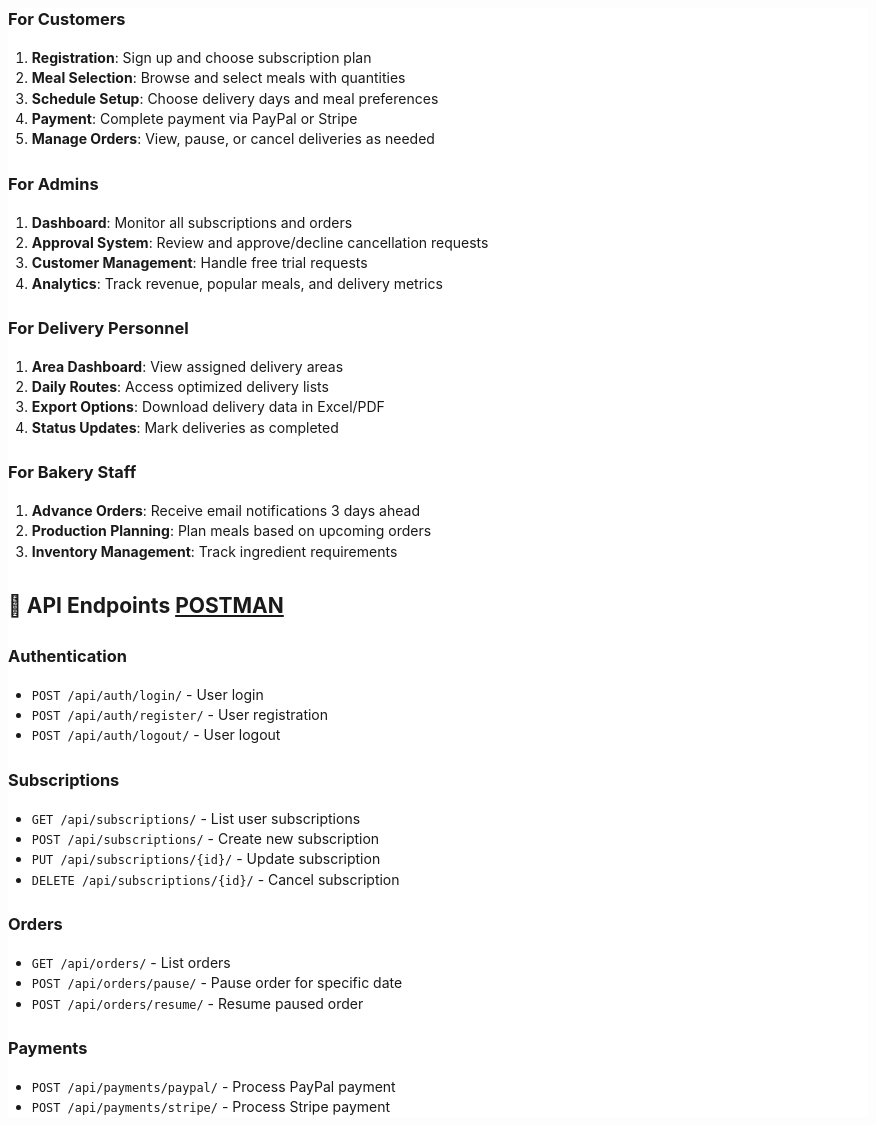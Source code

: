 ### For Customers
1. **Registration**: Sign up and choose subscription plan
2. **Meal Selection**: Browse and select meals with quantities
3. **Schedule Setup**: Choose delivery days and meal preferences
4. **Payment**: Complete payment via PayPal or Stripe
5. **Manage Orders**: View, pause, or cancel deliveries as needed

### For Admins
1. **Dashboard**: Monitor all subscriptions and orders
2. **Approval System**: Review and approve/decline cancellation requests
3. **Customer Management**: Handle free trial requests
4. **Analytics**: Track revenue, popular meals, and delivery metrics

### For Delivery Personnel
1. **Area Dashboard**: View assigned delivery areas
2. **Daily Routes**: Access optimized delivery lists
3. **Export Options**: Download delivery data in Excel/PDF
4. **Status Updates**: Mark deliveries as completed

### For Bakery Staff
1. **Advance Orders**: Receive email notifications 3 days ahead
2. **Production Planning**: Plan meals based on upcoming orders
3. **Inventory Management**: Track ingredient requirements

   


## 🔧 API Endpoints [POSTMAN](https://axionasdf.postman.co/workspace/SM-Technology-Work-Space-%F0%9F%95%9B~dd219c99-5e2e-42b8-8fd5-4d7888f7ec19/collection/40097709-d0cceafa-8a69-426d-afb1-89148dee9c8b?action=share&creator=40097709) 

### Authentication
- `POST /api/auth/login/` - User login
- `POST /api/auth/register/` - User registration
- `POST /api/auth/logout/` - User logout

### Subscriptions
- `GET /api/subscriptions/` - List user subscriptions
- `POST /api/subscriptions/` - Create new subscription
- `PUT /api/subscriptions/{id}/` - Update subscription
- `DELETE /api/subscriptions/{id}/` - Cancel subscription

### Orders
- `GET /api/orders/` - List orders
- `POST /api/orders/pause/` - Pause order for specific date
- `POST /api/orders/resume/` - Resume paused order

### Payments
- `POST /api/payments/paypal/` - Process PayPal payment
- `POST /api/payments/stripe/` - Process Stripe payment
